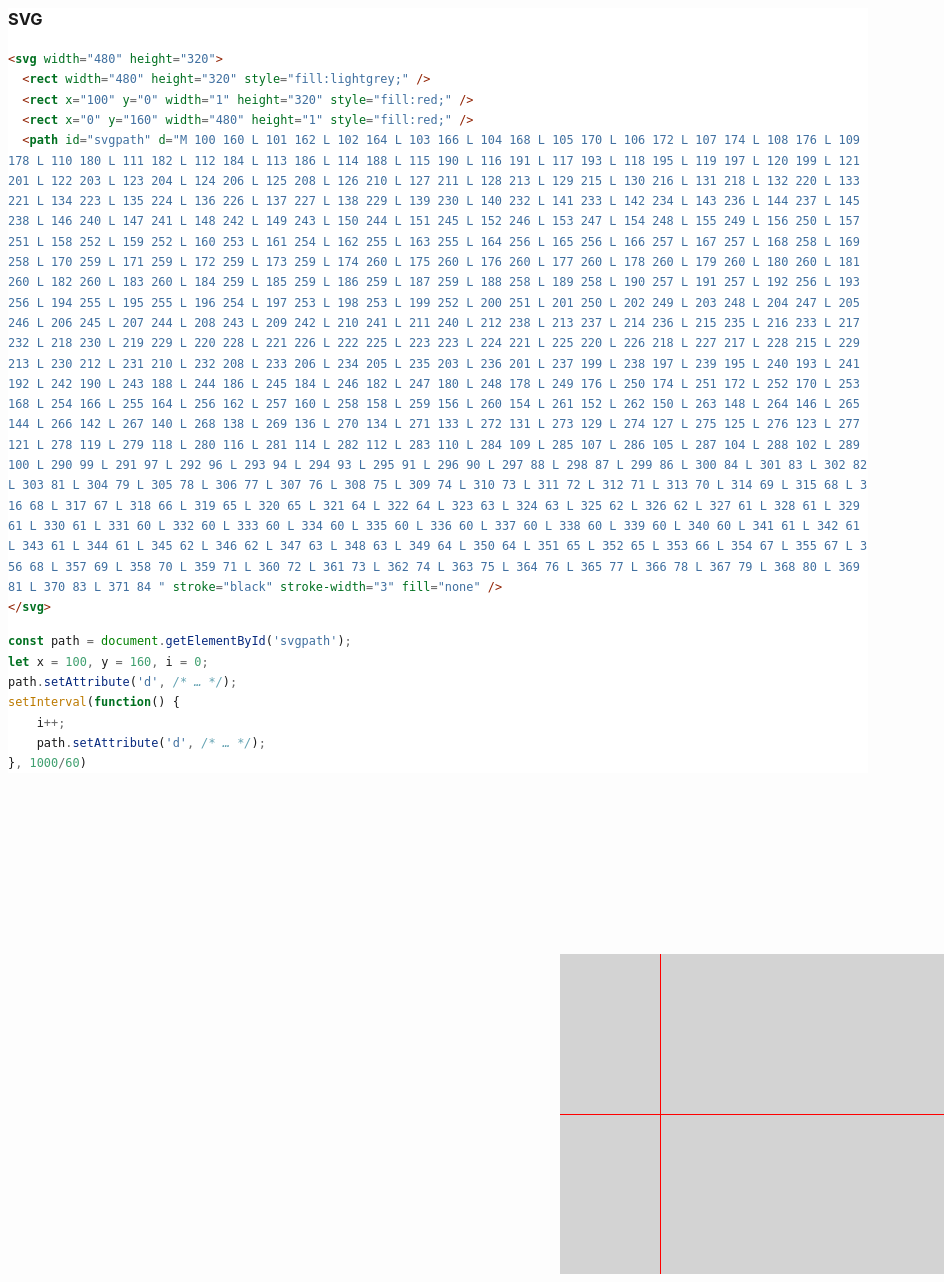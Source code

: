 ### SVG 

```html
<svg width="480" height="320">
  <rect width="480" height="320" style="fill:lightgrey;" />
  <rect x="100" y="0" width="1" height="320" style="fill:red;" />
  <rect x="0" y="160" width="480" height="1" style="fill:red;" />
  <path id="svgpath" d="M 100 160 L 101 162 L 102 164 L 103 166 L 104 168 L 105 170 L 106 172 L 107 174 L 108 176 L 109 178 L 110 180 L 111 182 L 112 184 L 113 186 L 114 188 L 115 190 L 116 191 L 117 193 L 118 195 L 119 197 L 120 199 L 121 201 L 122 203 L 123 204 L 124 206 L 125 208 L 126 210 L 127 211 L 128 213 L 129 215 L 130 216 L 131 218 L 132 220 L 133 221 L 134 223 L 135 224 L 136 226 L 137 227 L 138 229 L 139 230 L 140 232 L 141 233 L 142 234 L 143 236 L 144 237 L 145 238 L 146 240 L 147 241 L 148 242 L 149 243 L 150 244 L 151 245 L 152 246 L 153 247 L 154 248 L 155 249 L 156 250 L 157 251 L 158 252 L 159 252 L 160 253 L 161 254 L 162 255 L 163 255 L 164 256 L 165 256 L 166 257 L 167 257 L 168 258 L 169 258 L 170 259 L 171 259 L 172 259 L 173 259 L 174 260 L 175 260 L 176 260 L 177 260 L 178 260 L 179 260 L 180 260 L 181 260 L 182 260 L 183 260 L 184 259 L 185 259 L 186 259 L 187 259 L 188 258 L 189 258 L 190 257 L 191 257 L 192 256 L 193 256 L 194 255 L 195 255 L 196 254 L 197 253 L 198 253 L 199 252 L 200 251 L 201 250 L 202 249 L 203 248 L 204 247 L 205 246 L 206 245 L 207 244 L 208 243 L 209 242 L 210 241 L 211 240 L 212 238 L 213 237 L 214 236 L 215 235 L 216 233 L 217 232 L 218 230 L 219 229 L 220 228 L 221 226 L 222 225 L 223 223 L 224 221 L 225 220 L 226 218 L 227 217 L 228 215 L 229 213 L 230 212 L 231 210 L 232 208 L 233 206 L 234 205 L 235 203 L 236 201 L 237 199 L 238 197 L 239 195 L 240 193 L 241 192 L 242 190 L 243 188 L 244 186 L 245 184 L 246 182 L 247 180 L 248 178 L 249 176 L 250 174 L 251 172 L 252 170 L 253 168 L 254 166 L 255 164 L 256 162 L 257 160 L 258 158 L 259 156 L 260 154 L 261 152 L 262 150 L 263 148 L 264 146 L 265 144 L 266 142 L 267 140 L 268 138 L 269 136 L 270 134 L 271 133 L 272 131 L 273 129 L 274 127 L 275 125 L 276 123 L 277 121 L 278 119 L 279 118 L 280 116 L 281 114 L 282 112 L 283 110 L 284 109 L 285 107 L 286 105 L 287 104 L 288 102 L 289 100 L 290 99 L 291 97 L 292 96 L 293 94 L 294 93 L 295 91 L 296 90 L 297 88 L 298 87 L 299 86 L 300 84 L 301 83 L 302 82 L 303 81 L 304 79 L 305 78 L 306 77 L 307 76 L 308 75 L 309 74 L 310 73 L 311 72 L 312 71 L 313 70 L 314 69 L 315 68 L 316 68 L 317 67 L 318 66 L 319 65 L 320 65 L 321 64 L 322 64 L 323 63 L 324 63 L 325 62 L 326 62 L 327 61 L 328 61 L 329 61 L 330 61 L 331 60 L 332 60 L 333 60 L 334 60 L 335 60 L 336 60 L 337 60 L 338 60 L 339 60 L 340 60 L 341 61 L 342 61 L 343 61 L 344 61 L 345 62 L 346 62 L 347 63 L 348 63 L 349 64 L 350 64 L 351 65 L 352 65 L 353 66 L 354 67 L 355 67 L 356 68 L 357 69 L 358 70 L 359 71 L 360 72 L 361 73 L 362 74 L 363 75 L 364 76 L 365 77 L 366 78 L 367 79 L 368 80 L 369 81 L 370 83 L 371 84 " stroke="black" stroke-width="3" fill="none" />
</svg>
```
```js
const path = document.getElementById('svgpath');
let x = 100, y = 160, i = 0;
path.setAttribute('d', /* … */);
setInterval(function() {
    i++;
    path.setAttribute('d', /* … */);
}, 1000/60)
```
<svg width="480" height="320" style="position: absolute; left: 60%;top: 50%;">
  <rect width="480" height="320" style="fill:lightgrey;" />
  <rect x="100" y="0" width="1" height="320" style="fill:red;" />
  <rect x="0" y="160" width="480" height="1" style="fill:red;" />
